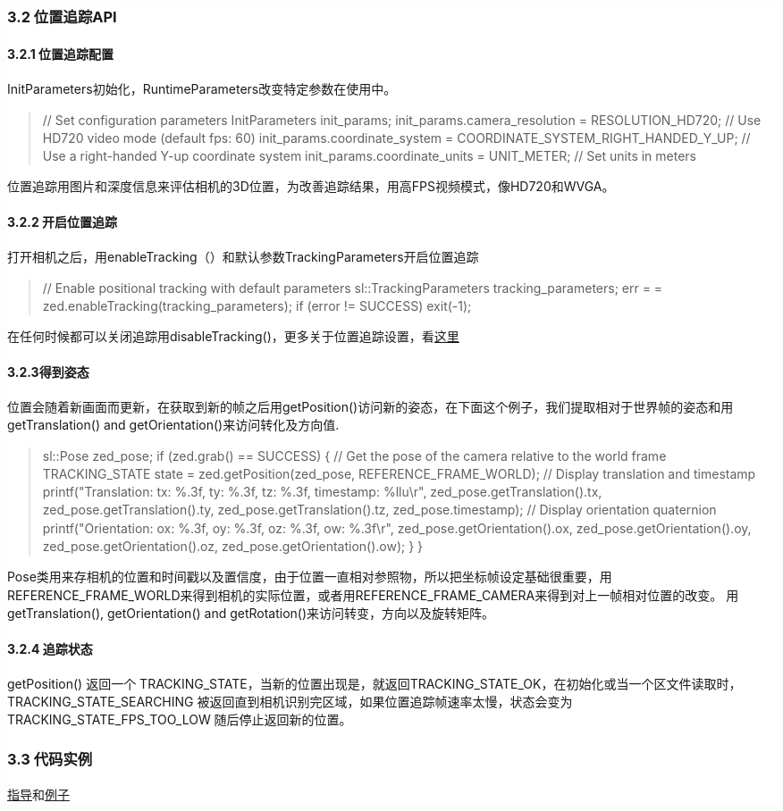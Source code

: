 ### 3.2 位置追踪API
#### 3.2.1 位置追踪配置
InitParameters初始化，RuntimeParameters改变特定参数在使用中。

> // Set configuration parameters
InitParameters init_params;
init_params.camera_resolution = RESOLUTION_HD720; // Use HD720 video mode (default fps: 60)
init_params.coordinate_system = COORDINATE_SYSTEM_RIGHT_HANDED_Y_UP; // Use a right-handed Y-up coordinate system
init_params.coordinate_units = UNIT_METER; // Set units in meters

位置追踪用图片和深度信息来评估相机的3D位置，为改善追踪结果，用高FPS视频模式，像HD720和WVGA。

#### 3.2.2 开启位置追踪
打开相机之后，用enableTracking（）和默认参数TrackingParameters开启位置追踪

> // Enable positional tracking with default parameters
sl::TrackingParameters tracking_parameters;
err =  = zed.enableTracking(tracking_parameters);
if (error != SUCCESS)
    exit(-1);

在任何时候都可以关闭追踪用disableTracking()，更多关于位置追踪设置，看[这里](https://www.stereolabs.com/developers/documentation/API/v2.3.0/structsl_1_1TrackingParameters.html)

#### 3.2.3得到姿态

位置会随着新画面而更新，在获取到新的帧之后用getPosition()访问新的姿态，在下面这个例子，我们提取相对于世界帧的姿态和用getTranslation() and getOrientation()来访问转化及方向值.

> sl::Pose zed_pose;
if (zed.grab() == SUCCESS) {
        // Get the pose of the camera relative to the world frame
        TRACKING_STATE state = zed.getPosition(zed_pose, REFERENCE_FRAME_WORLD);
        // Display translation and timestamp
        printf("Translation: tx: %.3f, ty:  %.3f, tz:  %.3f, timestamp: %llu\r",
        zed_pose.getTranslation().tx, zed_pose.getTranslation().ty, zed_pose.getTranslation().tz, zed_pose.timestamp);
        // Display orientation quaternion
        printf("Orientation: ox: %.3f, oy:  %.3f, oz:  %.3f, ow: %.3f\r",
        zed_pose.getOrientation().ox, zed_pose.getOrientation().oy, zed_pose.getOrientation().oz, zed_pose.getOrientation().ow);
    }
}

Pose类用来存相机的位置和时间戳以及置信度，由于位置一直相对参照物，所以把坐标帧设定基础很重要，用REFERENCE_FRAME_WORLD来得到相机的实际位置，或者用REFERENCE_FRAME_CAMERA来得到对上一帧相对位置的改变。
用getTranslation(), getOrientation() and getRotation()来访问转变，方向以及旋转矩阵。

#### 3.2.4 追踪状态
getPosition() 返回一个 TRACKING_STATE，当新的位置出现是，就返回TRACKING_STATE_OK，在初始化或当一个区文件读取时，TRACKING_STATE_SEARCHING 被返回直到相机识别完区域，如果位置追踪帧速率太慢，状态会变为TRACKING_STATE_FPS_TOO_LOW 随后停止返回新的位置。

### 3.3 代码实例
[指导](https://github.com/stereolabs/zed-examples/tree/master/tutorials/tutorial%204%20-%20positional%20tracking)和[例子](https://github.com/stereolabs/zed-examples/tree/master/positional%20tracking)
